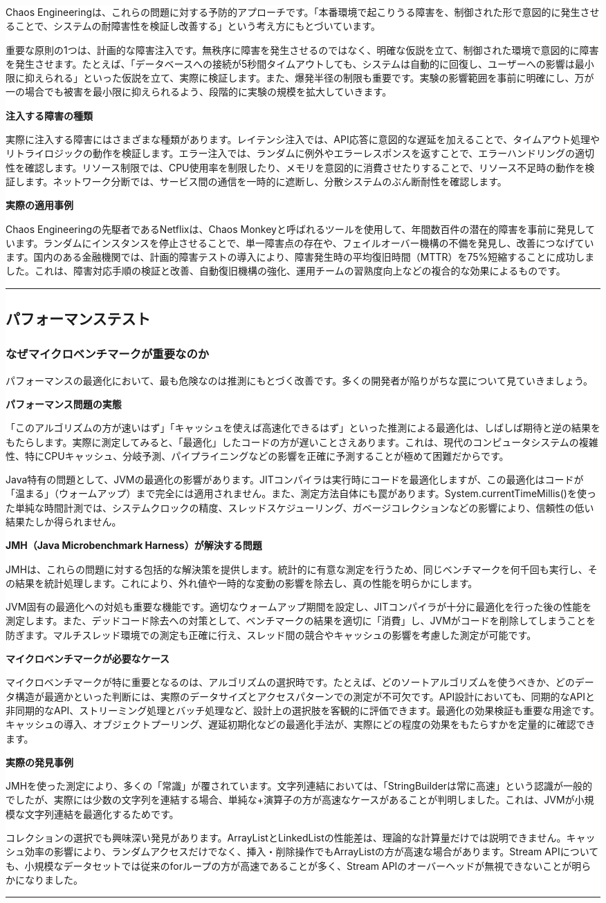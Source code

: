 Chaos Engineeringは、これらの問題に対する予防的アプローチです。「本番環境で起こりうる障害を、制御された形で意図的に発生させることで、システムの耐障害性を検証し改善する」という考え方にもとづいています。

重要な原則の1つは、計画的な障害注入です。無秩序に障害を発生させるのではなく、明確な仮説を立て、制御された環境で意図的に障害を発生させます。たとえば、「データベースへの接続が5秒間タイムアウトしても、システムは自動的に回復し、ユーザーへの影響は最小限に抑えられる」といった仮説を立て、実際に検証します。また、爆発半径の制限も重要です。実験の影響範囲を事前に明確にし、万が一の場合でも被害を最小限に抑えられるよう、段階的に実験の規模を拡大していきます。

**注入する障害の種類**

実際に注入する障害にはさまざまな種類があります。レイテンシ注入では、API応答に意図的な遅延を加えることで、タイムアウト処理やリトライロジックの動作を検証します。エラー注入では、ランダムに例外やエラーレスポンスを返すことで、エラーハンドリングの適切性を確認します。リソース制限では、CPU使用率を制限したり、メモリを意図的に消費させたりすることで、リソース不足時の動作を検証します。ネットワーク分断では、サービス間の通信を一時的に遮断し、分散システムのぶん断耐性を確認します。

**実際の適用事例**

Chaos Engineeringの先駆者であるNetflixは、Chaos Monkeyと呼ばれるツールを使用して、年間数百件の潜在的障害を事前に発見しています。ランダムにインスタンスを停止させることで、単一障害点の存在や、フェイルオーバー機構の不備を発見し、改善につなげています。国内のある金融機関では、計画的障害テストの導入により、障害発生時の平均復旧時間（MTTR）を75%短縮することに成功しました。これは、障害対応手順の検証と改善、自動復旧機構の強化、運用チームの習熟度向上などの複合的な効果によるものです。

---

## パフォーマンステスト

### なぜマイクロベンチマークが重要なのか

パフォーマンスの最適化において、最も危険なのは推測にもとづく改善です。多くの開発者が陥りがちな罠について見ていきましょう。

**パフォーマンス問題の実態**

「このアルゴリズムの方が速いはず」「キャッシュを使えば高速化できるはず」といった推測による最適化は、しばしば期待と逆の結果をもたらします。実際に測定してみると、「最適化」したコードの方が遅いことさえあります。これは、現代のコンピュータシステムの複雑性、特にCPUキャッシュ、分岐予測、パイプライニングなどの影響を正確に予測することが極めて困難だからです。

Java特有の問題として、JVMの最適化の影響があります。JITコンパイラは実行時にコードを最適化しますが、この最適化はコードが「温まる」（ウォームアップ）まで完全には適用されません。また、測定方法自体にも罠があります。System.currentTimeMillis()を使った単純な時間計測では、システムクロックの精度、スレッドスケジューリング、ガベージコレクションなどの影響により、信頼性の低い結果たしか得られません。

**JMH（Java Microbenchmark Harness）が解決する問題**

JMHは、これらの問題に対する包括的な解決策を提供します。統計的に有意な測定を行うため、同じベンチマークを何千回も実行し、その結果を統計処理します。これにより、外れ値や一時的な変動の影響を除去し、真の性能を明らかにします。

JVM固有の最適化への対処も重要な機能です。適切なウォームアップ期間を設定し、JITコンパイラが十分に最適化を行った後の性能を測定します。また、デッドコード除去への対策として、ベンチマークの結果を適切に「消費」し、JVMがコードを削除してしまうことを防ぎます。マルチスレッド環境での測定も正確に行え、スレッド間の競合やキャッシュの影響を考慮した測定が可能です。

**マイクロベンチマークが必要なケース**

マイクロベンチマークが特に重要となるのは、アルゴリズムの選択時です。たとえば、どのソートアルゴリズムを使うべきか、どのデータ構造が最適かといった判断には、実際のデータサイズとアクセスパターンでの測定が不可欠です。API設計においても、同期的なAPIと非同期的なAPI、ストリーミング処理とバッチ処理など、設計上の選択肢を客観的に評価できます。最適化の効果検証も重要な用途です。キャッシュの導入、オブジェクトプーリング、遅延初期化などの最適化手法が、実際にどの程度の効果をもたらすかを定量的に確認できます。

**実際の発見事例**

JMHを使った測定により、多くの「常識」が覆されています。文字列連結においては、「StringBuilderは常に高速」という認識が一般的でしたが、実際には少数の文字列を連結する場合、単純な+演算子の方が高速なケースがあることが判明しました。これは、JVMが小規模な文字列連結を最適化するためです。

コレクションの選択でも興味深い発見があります。ArrayListとLinkedListの性能差は、理論的な計算量だけでは説明できません。キャッシュ効率の影響により、ランダムアクセスだけでなく、挿入・削除操作でもArrayListの方が高速な場合があります。Stream APIについても、小規模なデータセットでは従来のforループの方が高速であることが多く、Stream APIのオーバーヘッドが無視できないことが明らかになりました。

---